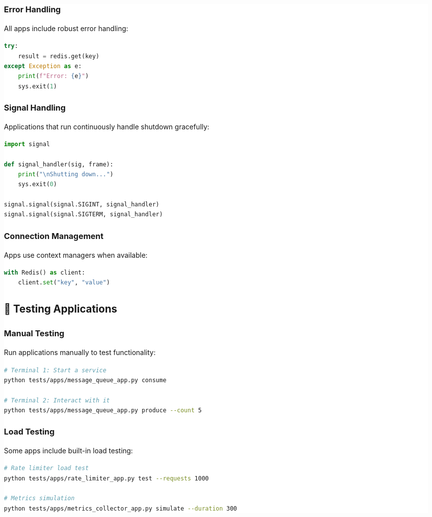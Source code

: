 ### Error Handling

All apps include robust error handling:

```python
try:
    result = redis.get(key)
except Exception as e:
    print(f"Error: {e}")
    sys.exit(1)
```

### Signal Handling

Applications that run continuously handle shutdown gracefully:

```python
import signal

def signal_handler(sig, frame):
    print("\nShutting down...")
    sys.exit(0)

signal.signal(signal.SIGINT, signal_handler)
signal.signal(signal.SIGTERM, signal_handler)
```

### Connection Management

Apps use context managers when available:

```python
with Redis() as client:
    client.set("key", "value")
```

## 🧪 Testing Applications

### Manual Testing

Run applications manually to test functionality:

```bash
# Terminal 1: Start a service
python tests/apps/message_queue_app.py consume

# Terminal 2: Interact with it
python tests/apps/message_queue_app.py produce --count 5
```

### Load Testing

Some apps include built-in load testing:

```bash
# Rate limiter load test
python tests/apps/rate_limiter_app.py test --requests 1000

# Metrics simulation
python tests/apps/metrics_collector_app.py simulate --duration 300
```
